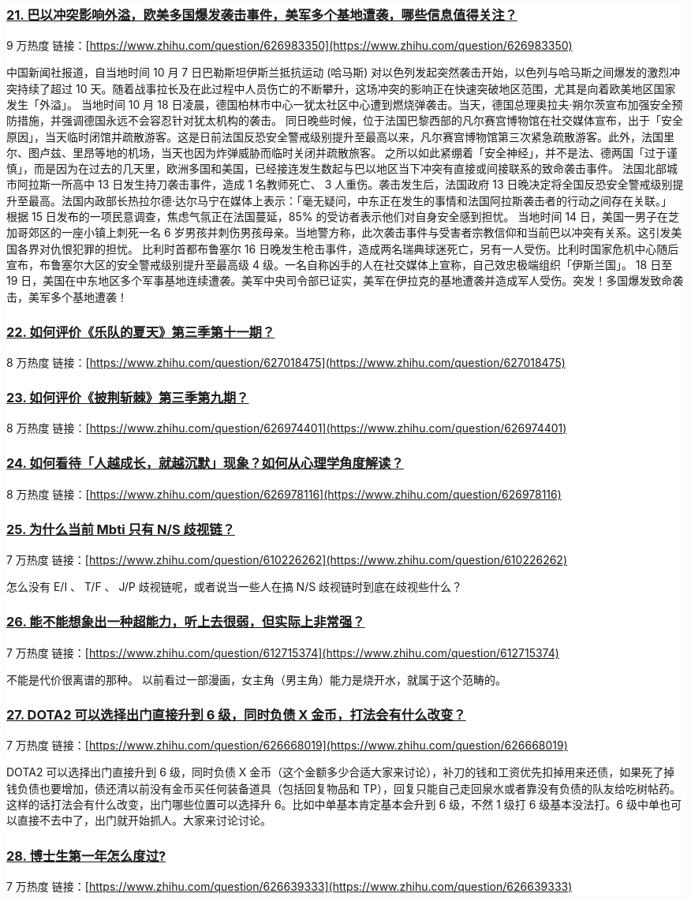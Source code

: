 ### [21. 巴以冲突影响外溢，欧美多国爆发袭击事件，美军多个基地遭袭，哪些信息值得关注？](https://www.zhihu.com/question/626983350)
9 万热度 链接：[https://www.zhihu.com/question/626983350](https://www.zhihu.com/question/626983350)

中国新闻社报道，自当地时间 10 月 7 日巴勒斯坦伊斯兰抵抗运动 (哈马斯) 对以色列发起突然袭击开始，以色列与哈马斯之间爆发的激烈冲突持续了超过 10 天。随着战事拉长及在此过程中人员伤亡的不断攀升，这场冲突的影响正在快速突破地区范围，尤其是向着欧美地区国家发生「外溢」。 当地时间 10 月 18 日凌晨，德国柏林市中心一犹太社区中心遭到燃烧弹袭击。当天，德国总理奥拉夫·朔尔茨宣布加强安全预防措施，并强调德国永远不会容忍针对犹太机构的袭击。 同日晚些时候，位于法国巴黎西部的凡尔赛宫博物馆在社交媒体宣布，出于「安全原因」，当天临时闭馆并疏散游客。这是日前法国反恐安全警戒级别提升至最高以来，凡尔赛宫博物馆第三次紧急疏散游客。此外，法国里尔、图卢兹、里昂等地的机场，当天也因为炸弹威胁而临时关闭并疏散旅客。 之所以如此紧绷着「安全神经」，并不是法、德两国「过于谨慎」，而是因为在过去的几天里，欧洲多国和美国，已经接连发生数起与巴以地区当下冲突有直接或间接联系的致命袭击事件。 法国北部城市阿拉斯一所高中 13 日发生持刀袭击事件，造成 1 名教师死亡、 3 人重伤。袭击发生后，法国政府 13 日晚决定将全国反恐安全警戒级别提升至最高。法国内政部长热拉尔德·达尔马宁在媒体上表示：「毫无疑问，中东正在发生的事情和法国阿拉斯袭击者的行动之间存在关联。」 根据 15 日发布的一项民意调查，焦虑气氛正在法国蔓延，85% 的受访者表示他们对自身安全感到担忧。 当地时间 14 日，美国一男子在芝加哥郊区的一座小镇上刺死一名 6 岁男孩并刺伤男孩母亲。当地警方称，此次袭击事件与受害者宗教信仰和当前巴以冲突有关系。这引发美国各界对仇恨犯罪的担忧。 比利时首都布鲁塞尔 16 日晚发生枪击事件，造成两名瑞典球迷死亡，另有一人受伤。比利时国家危机中心随后宣布，布鲁塞尔大区的安全警戒级别提升至最高级 4 级。一名自称凶手的人在社交媒体上宣称，自己效忠极端组织「伊斯兰国」。 18 日至 19 日，美国在中东地区多个军事基地连续遭袭。美军中央司令部已证实，美军在伊拉克的基地遭袭并造成军人受伤。突发！多国爆发致命袭击，美军多个基地遭袭！

### [22. 如何评价《乐队的夏天》第三季第十一期？](https://www.zhihu.com/question/627018475)
8 万热度 链接：[https://www.zhihu.com/question/627018475](https://www.zhihu.com/question/627018475)



### [23. 如何评价《披荆斩棘》第三季第九期？](https://www.zhihu.com/question/626974401)
8 万热度 链接：[https://www.zhihu.com/question/626974401](https://www.zhihu.com/question/626974401)



### [24. 如何看待「人越成长，就越沉默」现象？如何从心理学角度解读？](https://www.zhihu.com/question/626978116)
8 万热度 链接：[https://www.zhihu.com/question/626978116](https://www.zhihu.com/question/626978116)



### [25. 为什么当前 Mbti 只有 N/S 歧视链？](https://www.zhihu.com/question/610226262)
7 万热度 链接：[https://www.zhihu.com/question/610226262](https://www.zhihu.com/question/610226262)

怎么没有 E/I 、 T/F 、 J/P 歧视链呢，或者说当一些人在搞 N/S 歧视链时到底在歧视些什么？

### [26. 能不能想象出一种超能力，听上去很弱，但实际上非常强？](https://www.zhihu.com/question/612715374)
7 万热度 链接：[https://www.zhihu.com/question/612715374](https://www.zhihu.com/question/612715374)

不能是代价很离谱的那种。 以前看过一部漫画，女主角（男主角）能力是烧开水，就属于这个范畴的。

### [27. DOTA2 可以选择出门直接升到 6 级，同时负债 X 金币，打法会有什么改变？](https://www.zhihu.com/question/626668019)
7 万热度 链接：[https://www.zhihu.com/question/626668019](https://www.zhihu.com/question/626668019)

DOTA2 可以选择出门直接升到 6 级，同时负债 X 金币（这个金额多少合适大家来讨论），补刀的钱和工资优先扣掉用来还债，如果死了掉钱负债也要增加，债还清以前没有金币买任何装备道具（包括回复物品和 TP），回复只能自己走回泉水或者靠没有负债的队友给吃树帖药。 这样的话打法会有什么改变，出门哪些位置可以选择升 6。比如中单基本肯定基本会升到 6 级，不然 1 级打 6 级基本没法打。6 级中单也可以直接不去中了，出门就开始抓人。大家来讨论讨论。

### [28. 博士生第一年怎么度过?](https://www.zhihu.com/question/626639333)
7 万热度 链接：[https://www.zhihu.com/question/626639333](https://www.zhihu.com/question/626639333)
